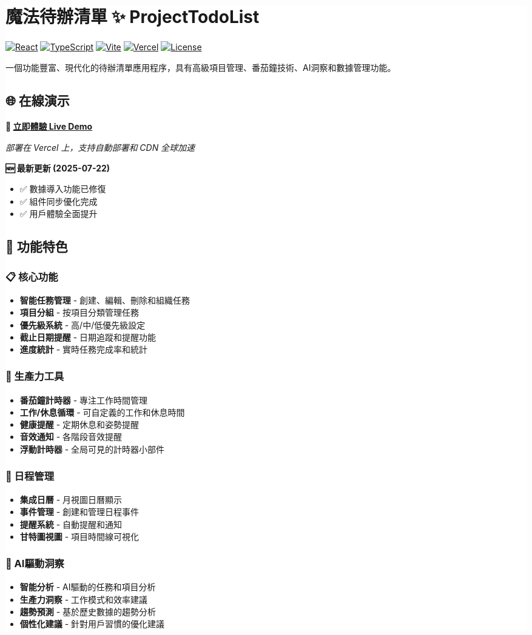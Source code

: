 # 魔法待辦清單 ✨ ProjectTodoList

[![React](https://img.shields.io/badge/React-19.0-61DAFB?logo=react)](https://reactjs.org/)
[![TypeScript](https://img.shields.io/badge/TypeScript-5.0-3178C6?logo=typescript)](https://www.typescriptlang.org/)
[![Vite](https://img.shields.io/badge/Vite-6.0-646CFF?logo=vite)](https://vitejs.dev/)
[![Vercel](https://img.shields.io/badge/Vercel-000000?logo=vercel)](https://vercel.com/)
[![License](https://img.shields.io/badge/License-MIT-green.svg)](LICENSE)

一個功能豐富、現代化的待辦清單應用程序，具有高級項目管理、番茄鐘技術、AI洞察和數據管理功能。

## 🌐 在線演示

**🚀 [立即體驗 Live Demo](https://todo-list-q9io787sd-henry642s-projects.vercel.app)**

*部署在 Vercel 上，支持自動部署和 CDN 全球加速*

**🆕 最新更新 (2025-07-22)**
- ✅ 數據導入功能已修復
- ✅ 組件同步優化完成  
- ✅ 用戶體驗全面提升

## 🎯 功能特色

### 📋 核心功能
- **智能任務管理** - 創建、編輯、刪除和組織任務
- **項目分組** - 按項目分類管理任務
- **優先級系統** - 高/中/低優先級設定
- **截止日期提醒** - 日期追蹤和提醒功能
- **進度統計** - 實時任務完成率和統計

### 🍅 生產力工具
- **番茄鐘計時器** - 專注工作時間管理
- **工作/休息循環** - 可自定義的工作和休息時間
- **健康提醒** - 定期休息和姿勢提醒
- **音效通知** - 各階段音效提醒
- **浮動計時器** - 全局可見的計時器小部件

### 📅 日程管理
- **集成日曆** - 月視圖日曆顯示
- **事件管理** - 創建和管理日程事件
- **提醒系統** - 自動提醒和通知
- **甘特圖視圖** - 項目時間線可視化

### 🤖 AI驅動洞察
- **智能分析** - AI驅動的任務和項目分析
- **生產力洞察** - 工作模式和效率建議
- **趨勢預測** - 基於歷史數據的趨勢分析
- **個性化建議** - 針對用戶習慣的優化建議
